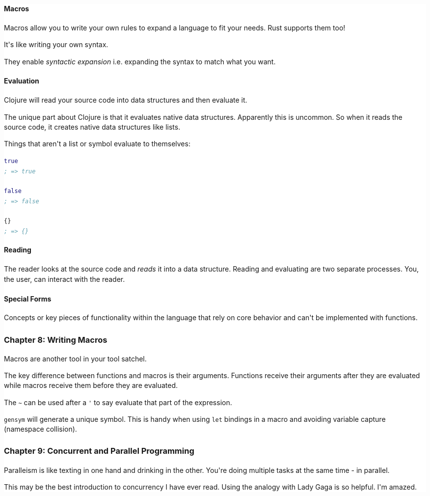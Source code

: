 #### Macros

Macros allow you to write your own rules to expand a language to fit your needs. Rust supports them too!

It's like writing your own syntax.

They enable *syntactic expansion* i.e. expanding the syntax to match what you want.

#### Evaluation

Clojure will read your source code into data structures and then evaluate it.

The unique part about Clojure is that it evaluates native data structures. Apparently this is uncommon. So when it reads the source code, it creates native data structures like lists.

Things that aren't a list or symbol evaluate to themselves:

```clojure
true
; => true

false
; => false

{}
; => {}
```

#### Reading
The reader looks at the source code and *reads* it into a data structure. Reading and evaluating are two separate processes. You, the user, can interact with the reader.

#### Special Forms

Concepts or key pieces of functionality within the language that rely on core behavior and can't be implemented with functions.

### Chapter 8: Writing Macros 

Macros are another tool in your tool satchel. 

The key difference between functions and macros is their arguments. Functions receive their arguments after they are evaluated while macros receive them before they are evaluated.

The `~` can be used after a `'` to say evaluate that part of the expression.

`gensym` will generate a unique symbol. This is handy when using `let` bindings in a macro and avoiding variable capture (namespace collision).

### Chapter 9: Concurrent and Parallel Programming

Paralleism is like texting in one hand and drinking in the other. You're doing multiple tasks at the same time - in parallel.

This may be the best introduction to concurrency I have ever read. Using the analogy with Lady Gaga is so helpful. I'm amazed.
